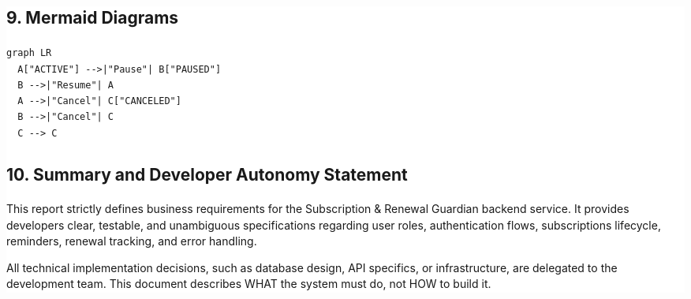## 9. Mermaid Diagrams

```mermaid
graph LR
  A["ACTIVE"] -->|"Pause"| B["PAUSED"]
  B -->|"Resume"| A
  A -->|"Cancel"| C["CANCELED"]
  B -->|"Cancel"| C
  C --> C
```

## 10. Summary and Developer Autonomy Statement

This report strictly defines business requirements for the Subscription & Renewal Guardian backend service. It provides developers clear, testable, and unambiguous specifications regarding user roles, authentication flows, subscriptions lifecycle, reminders, renewal tracking, and error handling.

All technical implementation decisions, such as database design, API specifics, or infrastructure, are delegated to the development team. This document describes WHAT the system must do, not HOW to build it.
